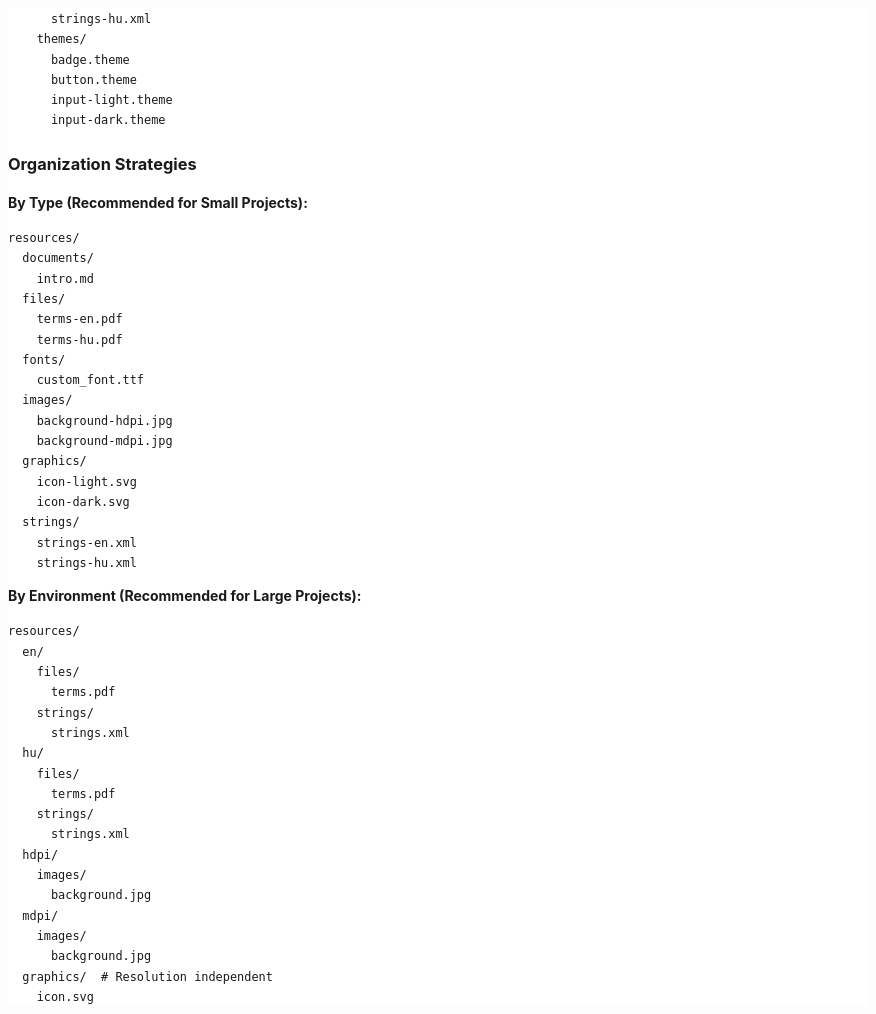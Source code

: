 ```text
      strings-hu.xml
    themes/
      badge.theme
      button.theme
      input-light.theme
      input-dark.theme
```

### Organization Strategies

**By Type (Recommended for Small Projects):**

```text
resources/
  documents/
    intro.md
  files/
    terms-en.pdf
    terms-hu.pdf
  fonts/
    custom_font.ttf
  images/
    background-hdpi.jpg
    background-mdpi.jpg
  graphics/
    icon-light.svg
    icon-dark.svg
  strings/
    strings-en.xml
    strings-hu.xml
```

**By Environment (Recommended for Large Projects):**

```text
resources/
  en/
    files/
      terms.pdf
    strings/
      strings.xml
  hu/
    files/
      terms.pdf
    strings/
      strings.xml
  hdpi/
    images/
      background.jpg
  mdpi/
    images/
      background.jpg
  graphics/  # Resolution independent
    icon.svg
```
